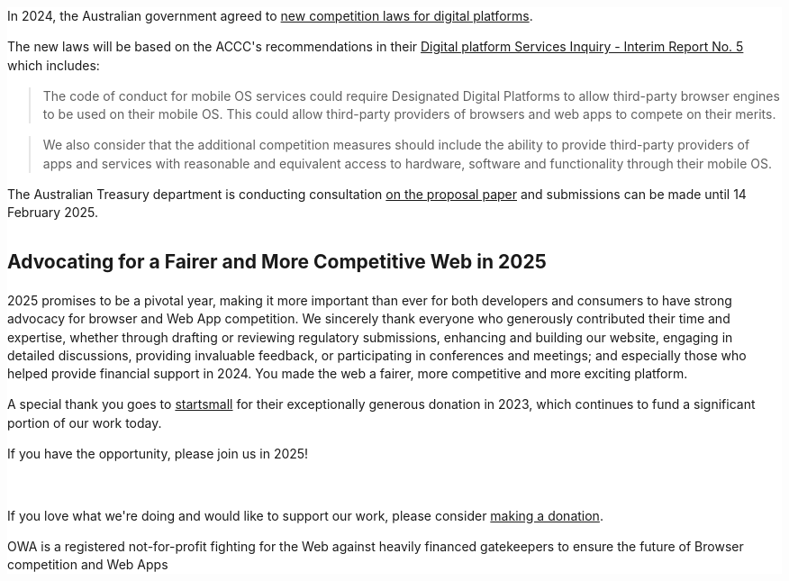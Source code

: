In 2024, the Australian government agreed to [new competition laws for digital platforms](https://www.accc.gov.au/media-release/consumers-and-small-businesses-to-benefit-from-proposed-new-regulation-of-digital-platforms).

The new laws will be based on the ACCC's recommendations in their [Digital platform Services Inquiry \- Interim Report No. 5](https://www.accc.gov.au/system/files/Digital%20platform%20services%20inquiry%20-%20September%202022%20interim%20report.pdf) which includes:

> The code of conduct for mobile OS services could require Designated Digital Platforms to allow third-party browser engines to be used on their mobile OS. This could allow third-party providers of browsers and web apps to compete on their merits.

> We also consider that the additional competition measures should include the ability to provide third-party providers of apps and services with reasonable and equivalent access to hardware, software and functionality through their mobile OS.

The Australian Treasury department is conducting consultation [on the proposal paper](https://treasury.gov.au/consultation/c2024-547447) and submissions can be made until 14 February 2025\.

## Advocating for a Fairer and More Competitive Web in 2025

2025 promises to be a pivotal year, making it more important than ever for both developers and consumers to have strong advocacy for browser and Web App competition. We sincerely thank everyone who generously contributed their time and expertise, whether through drafting or reviewing regulatory submissions, enhancing and building our website, engaging in detailed discussions, providing invaluable feedback, or participating in conferences and meetings; and especially those who helped provide financial support in 2024. You made the web a fairer, more competitive and more exciting platform.

A special thank you goes to [startsmall](https://mastodon.social/@owa/111218243374658469) for their exceptionally generous donation in 2023, which continues to fund a significant portion of our work today.

If you have the opportunity, please join us in 2025\!  
<div class="prom-banner">
  <p class="x-illustration"><img src="/images/donate.svg" alt="" /></p>
  <p>If you love what we're doing and would like to support our work, please consider
    <a href="https://www.paypal.com/donate/?hosted_button_id=3FD5DUWT4DNBG">making a donation</a>.</p>
  <p>OWA is a registered not-for-profit fighting for the Web against heavily financed gatekeepers
    to ensure the future of Browser competition and Web Apps</p>
</div>

